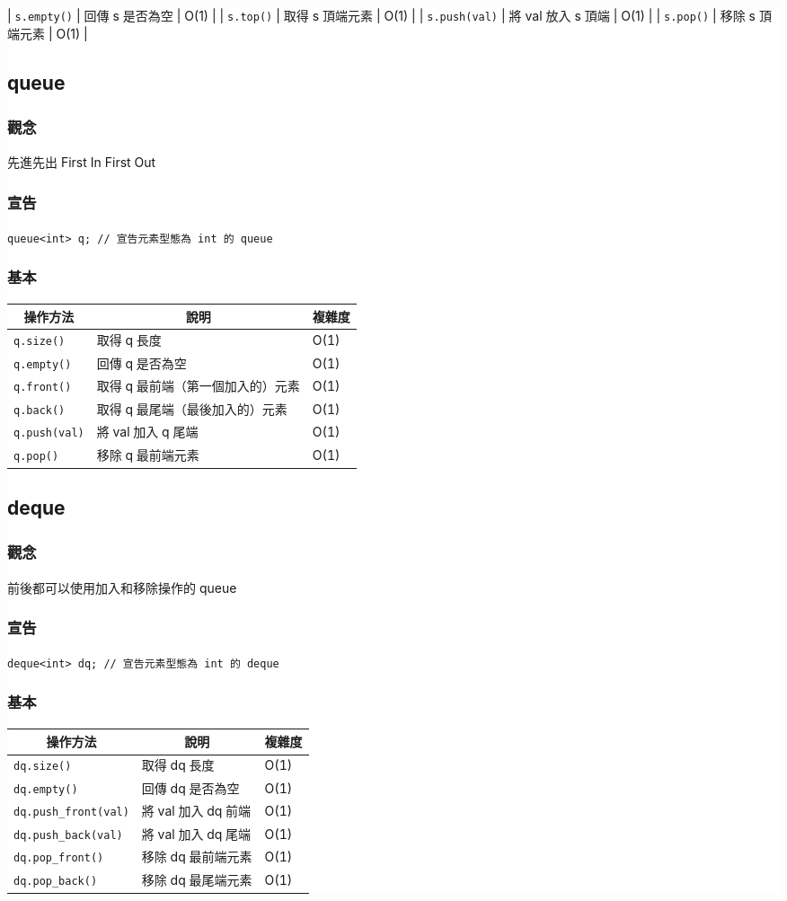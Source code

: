 | `s.empty()` | 回傳 s 是否為空 | O(1) |
| `s.top()` | 取得 s 頂端元素 | O(1) |
| `s.push(val)` | 將 val 放入 s 頂端 | O(1) |
| `s.pop()` | 移除 s 頂端元素 | O(1) |

## queue
### 觀念
先進先出 First In First Out
### 宣告
```cpp!
queue<int> q; // 宣告元素型態為 int 的 queue
```
### 基本
| 操作方法 | 說明 | 複雜度 |
|----------|----------|--------|
| `q.size()` | 取得 q 長度 | O(1) |
| `q.empty()` | 回傳 q 是否為空 | O(1) |
| `q.front()` | 取得 q 最前端（第一個加入的）元素 | O(1) |
| `q.back()` | 取得 q 最尾端（最後加入的）元素 | O(1) |
| `q.push(val)` | 將 val 加入 q 尾端 | O(1) |
| `q.pop()` | 移除 q 最前端元素 | O(1) |

## deque
### 觀念
前後都可以使用加入和移除操作的 queue
### 宣告
```cpp!
deque<int> dq; // 宣告元素型態為 int 的 deque
```
### 基本
| 操作方法 | 說明 | 複雜度 |
|----------|----------|--------|
| `dq.size()` | 取得 dq 長度 | O(1) |
| `dq.empty()` | 回傳 dq 是否為空 | O(1) |
| `dq.push_front(val)`| 將 val 加入 dq 前端 | O(1) |
| `dq.push_back(val)`  | 將 val 加入 dq 尾端 | O(1) |
| `dq.pop_front()` | 移除 dq 最前端元素 | O(1) |
| `dq.pop_back()` | 移除 dq 最尾端元素 | O(1) |
